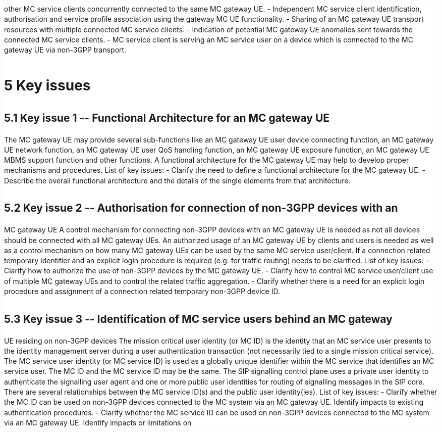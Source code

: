 other MC service clients concurrently connected to the same MC gateway UE.
\- Independent MC service client identification, authorisation and service
profile association using the gateway MC UE functionality.
\- Sharing of an MC gateway UE transport resources with multiple connected MC
service clients.
\- Indication of potential MC gateway UE anomalies sent towards the connected
MC service clients.
\- MC service client is serving an MC service user on a device which is
connected to the MC gateway UE via non-3GPP transport.
# 5 Key issues
## 5.1 Key issue 1 -- Functional Architecture for an MC gateway UE
The MC gateway UE may provide several sub-functions like an MC gateway UE user
device connecting function, an MC gateway UE network function, an MC gateway
UE user QoS handling function, an MC gateway UE exposure function, an MC
gateway UE MBMS support function and other functions.
A functional architecture for the MC gateway UE may help to develop proper
mechanisms and procedures.
List of key issues:
\- Clarify the need to define a functional architecture for the MC gateway UE.
\- Describe the overall functional architecture and the details of the single
elements from that architecture.
## 5.2 Key issue 2 -- Authorisation for connection of non-3GPP devices with an
MC gateway UE
A control mechanism for connecting non-3GPP devices with an MC gateway UE is
needed as not all devices should be connected with all MC gateway UEs. An
authorized usage of an MC gateway UE by clients and users is needed as well as
a control mechanism on how many MC gateway UEs can be used by the same MC
service user/client. If a connection related temporary identifier and an
explicit login procedure is required (e.g. for traffic routing) needs to be
clarified.
List of key issues:
\- Clarify how to authorize the use of non-3GPP devices by the MC gateway UE.
\- Clarify how to control MC service user/client use of multiple MC gateway
UEs and to control the related traffic aggregation.
\- Clarify whether there is a need for an explicit login procedure and
assignment of a connection related temporary non-3GPP device ID.
## 5.3 Key issue 3 -- Identification of MC service users behind an MC gateway
UE residing on non-3GPP devices
The mission critical user identity (or MC ID) is the identity that an MC
service user presents to the identity management server during a user
authentication transaction (not necessarily tied to a single mission critical
service).
The MC service user identity (or MC service ID) is used as a globally unique
identifier within the MC service that identifies an MC service user.
The MC ID and the MC service ID may be the same.
The SIP signalling control plane uses a private user identity to authenticate
the signalling user agent and one or more public user identities for routing
of signalling messages in the SIP core.
There are several relationships between the MC service ID(s) and the public
user identity(ies).
List of key issues:
\- Clarify whether the MC ID can be used on non-3GPP devices connected to the
MC system via an MC gateway UE. Identify impacts to existing authentication
procedures.
\- Clarify whether the MC service ID can be used on non-3GPP devices connected
to the MC system via an MC gateway UE. Identify impacts or limitations on